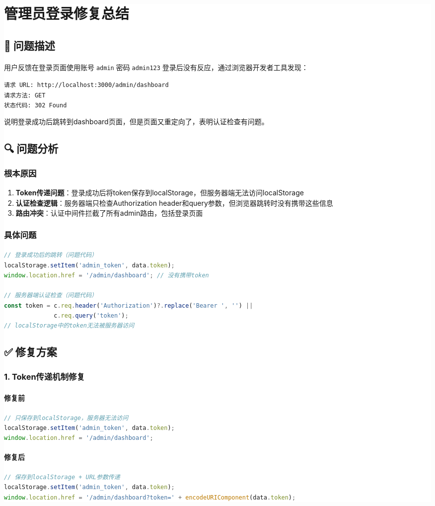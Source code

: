 # 管理员登录修复总结

## 🎯 问题描述

用户反馈在登录页面使用账号 `admin` 密码 `admin123` 登录后没有反应，通过浏览器开发者工具发现：

```
请求 URL: http://localhost:3000/admin/dashboard
请求方法: GET
状态代码: 302 Found
```

说明登录成功后跳转到dashboard页面，但是页面又重定向了，表明认证检查有问题。

## 🔍 问题分析

### **根本原因**
1. **Token传递问题**：登录成功后将token保存到localStorage，但服务器端无法访问localStorage
2. **认证检查逻辑**：服务器端只检查Authorization header和query参数，但浏览器跳转时没有携带这些信息
3. **路由冲突**：认证中间件拦截了所有admin路由，包括登录页面

### **具体问题**
```javascript
// 登录成功后的跳转（问题代码）
localStorage.setItem('admin_token', data.token);
window.location.href = '/admin/dashboard'; // 没有携带token

// 服务器端认证检查（问题代码）
const token = c.req.header('Authorization')?.replace('Bearer ', '') || 
              c.req.query('token');
// localStorage中的token无法被服务器访问
```

## ✅ 修复方案

### **1. Token传递机制修复**

#### **修复前**
```javascript
// 只保存到localStorage，服务器无法访问
localStorage.setItem('admin_token', data.token);
window.location.href = '/admin/dashboard';
```

#### **修复后**
```javascript
// 保存到localStorage + URL参数传递
localStorage.setItem('admin_token', data.token);
window.location.href = '/admin/dashboard?token=' + encodeURIComponent(data.token);
```
